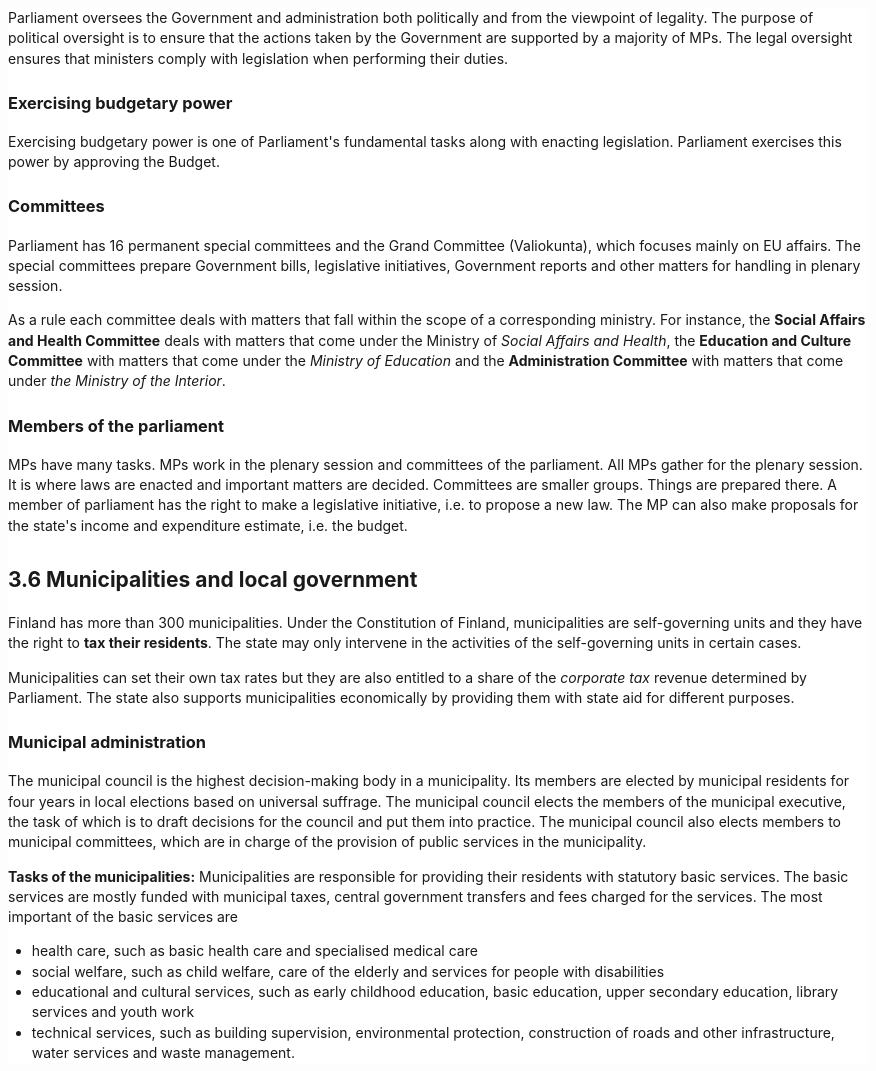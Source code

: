Parliament oversees the Government and administration both politically and from the viewpoint of legality. The purpose of political oversight is to ensure that the actions taken by the Government are supported by a majority of MPs. The legal oversight ensures that ministers comply with legislation when performing their duties.

### Exercising budgetary power
Exercising budgetary power is one of Parliament's fundamental tasks along with enacting legislation. Parliament exercises this power by approving the Budget.

### Committees
Parliament has 16 permanent special committees and the Grand Committee (Valiokunta), which focuses mainly on EU affairs. The special committees prepare Government bills, legislative initiatives, Government reports and other matters for handling in plenary session. 

As a rule each committee deals with matters that fall within the scope of a corresponding ministry. For instance, the **Social Affairs and Health Committee** deals with matters that come under the Ministry of *Social Affairs and Health*, the **Education and Culture Committee** with matters that come under the *Ministry of Education* and the **Administration Committee** with matters that come under *the Ministry of the Interior*.

### Members of the parliament
MPs have many tasks. MPs work in the plenary session and committees of the parliament. All MPs gather for the plenary session. It is where laws are enacted and important matters are decided. Committees are smaller groups. Things are prepared there. A member of parliament has the right to make a legislative initiative, i.e. to propose a new law. The MP can also make proposals for the state's income and expenditure estimate, i.e. the budget.

## 3.6 Municipalities and local government
Finland has more than 300 municipalities. Under the Constitution of Finland, municipalities are self-governing units and they have the right to **tax their residents**. The state may only intervene in the activities of the self-governing units in certain cases. 

Municipalities can set their own tax rates but they are also entitled to a share of the *corporate tax* revenue determined by Parliament. The state also supports municipalities economically by providing them with state aid for different purposes.

### Municipal administration
The municipal council is the highest decision-making body in a municipality. Its members are elected by municipal residents for four years in local elections based on universal suffrage. The municipal council elects the members of the municipal executive, the task of which is to draft decisions for the council and put them into practice. The municipal council also elects members to municipal committees, which are in charge of the provision of public services in the municipality. 

**Tasks of the municipalities:**
Municipalities are responsible for providing their residents with statutory basic services. The basic services are mostly funded with municipal taxes, central government transfers and fees charged for the services.
The most important of the basic services are
- health care, such as basic health care and specialised medical care
- social welfare, such as child welfare, care of the elderly and services for people with disabilities
- educational and cultural services, such as early childhood education, basic education, upper secondary education, library services and youth work
- technical services, such as building supervision, environmental protection, construction of roads and other infrastructure, water services and waste management.
